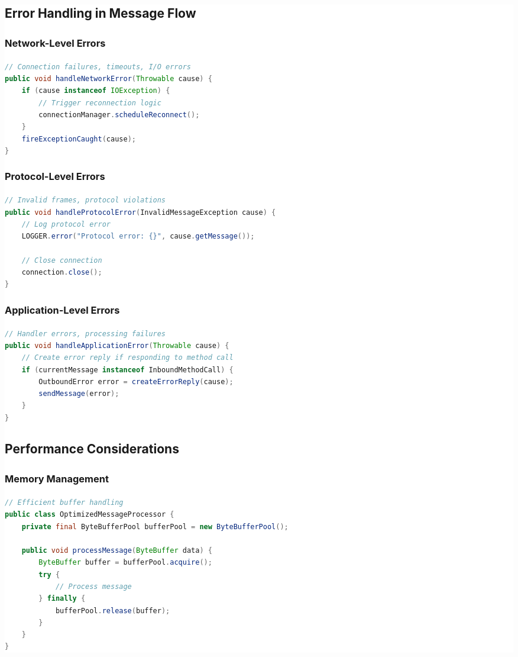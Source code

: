 ```
```

## Error Handling in Message Flow

### Network-Level Errors

```java
// Connection failures, timeouts, I/O errors
public void handleNetworkError(Throwable cause) {
    if (cause instanceof IOException) {
        // Trigger reconnection logic
        connectionManager.scheduleReconnect();
    }
    fireExceptionCaught(cause);
}
```

### Protocol-Level Errors

```java
// Invalid frames, protocol violations
public void handleProtocolError(InvalidMessageException cause) {
    // Log protocol error
    LOGGER.error("Protocol error: {}", cause.getMessage());
    
    // Close connection
    connection.close();
}
```

### Application-Level Errors

```java
// Handler errors, processing failures
public void handleApplicationError(Throwable cause) {
    // Create error reply if responding to method call
    if (currentMessage instanceof InboundMethodCall) {
        OutboundError error = createErrorReply(cause);
        sendMessage(error);
    }
}
```

## Performance Considerations

### Memory Management

```java
// Efficient buffer handling
public class OptimizedMessageProcessor {
    private final ByteBufferPool bufferPool = new ByteBufferPool();
    
    public void processMessage(ByteBuffer data) {
        ByteBuffer buffer = bufferPool.acquire();
        try {
            // Process message
        } finally {
            bufferPool.release(buffer);
        }
    }
}
```

